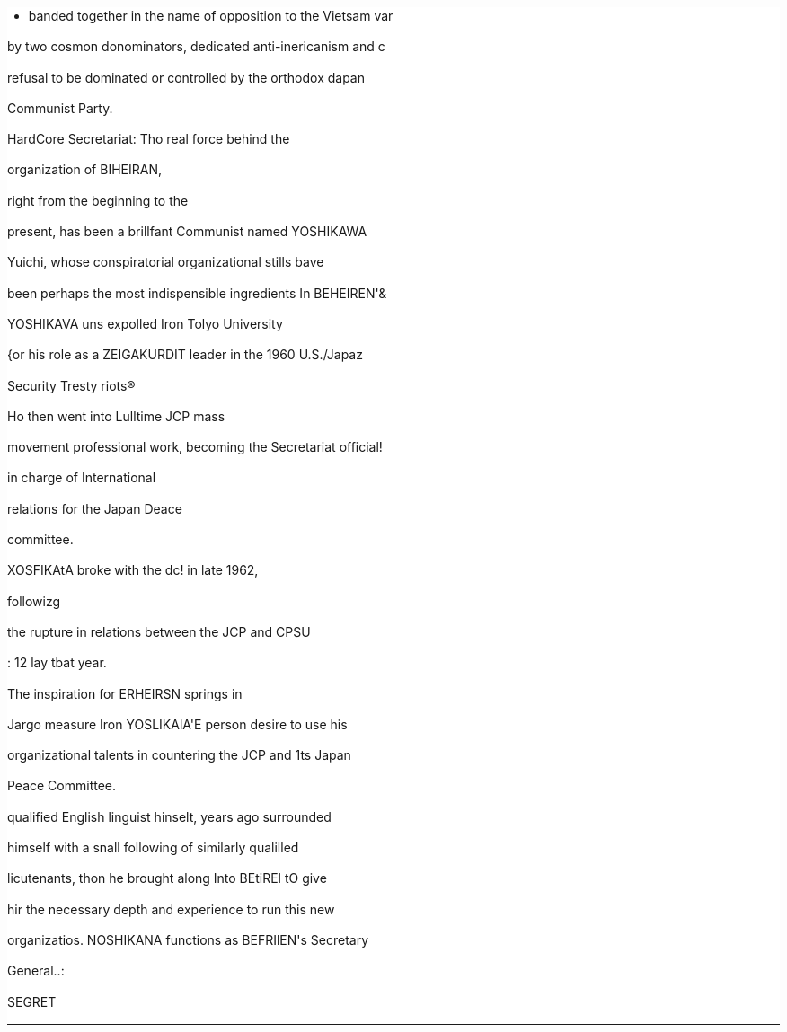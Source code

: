 - banded together in the name of opposition to the Vietsam var

by two cosmon donominators, dedicated anti-inericanism and c

refusal to be dominated or controlled by the orthodox dapan

Communist Party.

HardCore Secretariat: Tho real force behind the

organization of BIHEIRAN,

right from the beginning to the

present, has been a brillfant Communist named YOSHIKAWA

Yuichi, whose conspiratorial organizational stills bave

been perhaps the most indispensible ingredients In BEHEIREN'&

YOSHIKAVA uns expolled Iron Tolyo University

{or his role as a ZEIGAKURDIT leader in the 1960 U.S./Japaz

Security Tresty riots®

Ho then went into Lulltime JCP mass

movement professional work, becoming the Secretariat official!

in charge of International

relations for the Japan Deace

committee.

XOSFIKAtA broke with the dc! in late 1962,

followizg

the rupture in relations between the JCP and CPSU

: 12 lay tbat year.

The inspiration for ERHEIRSN springs in

Jargo measure Iron YOSLIKAlA'E person desire to use his

organizational talents in countering the JCP and 1ts Japan

Peace Committee.

qualified English linguist hinselt, years ago surrounded

himself with a snall following of similarly qualilled

licutenants, thon he brought along Into BEtiREl tO give

hir the necessary depth and experience to run this new

organizatios. NOSHIKANA functions as BEFRIlEN's Secretary

General..:

SEGRET

---